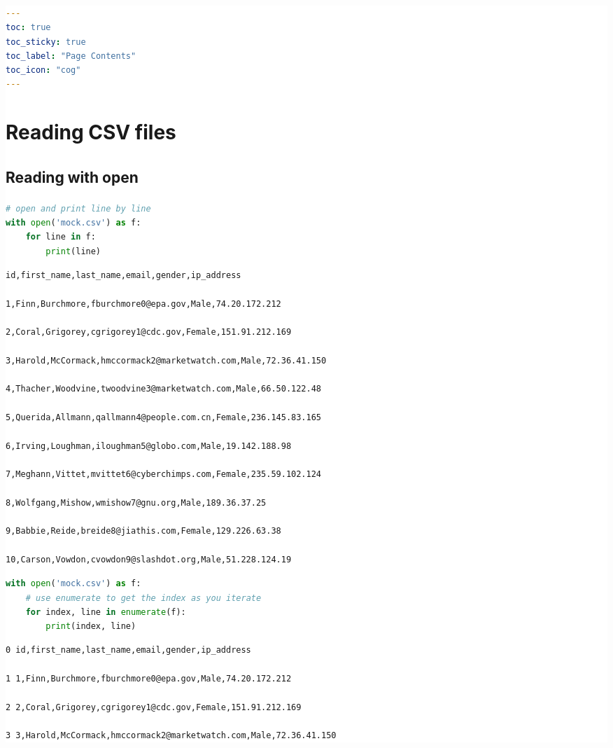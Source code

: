 ```yaml
---
toc: true
toc_sticky: true
toc_label: "Page Contents"
toc_icon: "cog"
---
```

# Reading CSV files
## Reading with open


```python
# open and print line by line
with open('mock.csv') as f:
    for line in f:
        print(line)
```

    id,first_name,last_name,email,gender,ip_address
    
    1,Finn,Burchmore,fburchmore0@epa.gov,Male,74.20.172.212
    
    2,Coral,Grigorey,cgrigorey1@cdc.gov,Female,151.91.212.169
    
    3,Harold,McCormack,hmccormack2@marketwatch.com,Male,72.36.41.150
    
    4,Thacher,Woodvine,twoodvine3@marketwatch.com,Male,66.50.122.48
    
    5,Querida,Allmann,qallmann4@people.com.cn,Female,236.145.83.165
    
    6,Irving,Loughman,iloughman5@globo.com,Male,19.142.188.98
    
    7,Meghann,Vittet,mvittet6@cyberchimps.com,Female,235.59.102.124
    
    8,Wolfgang,Mishow,wmishow7@gnu.org,Male,189.36.37.25
    
    9,Babbie,Reide,breide8@jiathis.com,Female,129.226.63.38
    
    10,Carson,Vowdon,cvowdon9@slashdot.org,Male,51.228.124.19
    



```python
with open('mock.csv') as f:
    # use enumerate to get the index as you iterate
    for index, line in enumerate(f):
        print(index, line)
```

    0 id,first_name,last_name,email,gender,ip_address
    
    1 1,Finn,Burchmore,fburchmore0@epa.gov,Male,74.20.172.212
    
    2 2,Coral,Grigorey,cgrigorey1@cdc.gov,Female,151.91.212.169
    
    3 3,Harold,McCormack,hmccormack2@marketwatch.com,Male,72.36.41.150
    